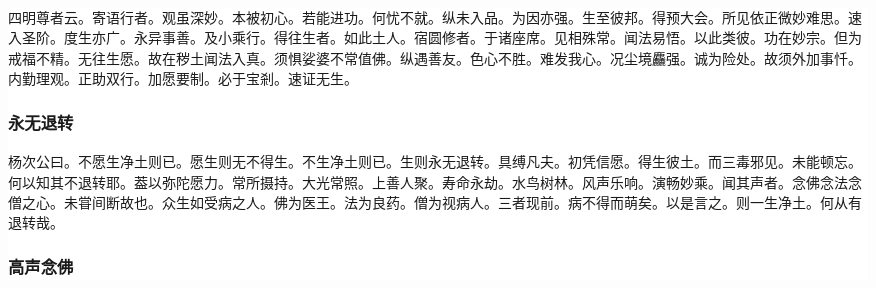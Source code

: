 四明尊者云。寄语行者。观虽深妙。本被初心。若能进功。何忧不就。纵未入品。为因亦强。生至彼邦。得预大会。所见依正微妙难思。速入圣阶。度生亦广。永异事善。及小乘行。得往生者。如此土人。宿圆修者。于诸座席。见相殊常。闻法易悟。以此类彼。功在妙宗。但为戒福不精。无往生愿。故在秽土闻法入真。须惧娑婆不常值佛。纵遇善友。色心不胜。难发我心。况尘境麤强。诚为险处。故须外加事忏。内勤理观。正助双行。加愿要制。必于宝剎。速证无生。

### 永无退转

杨次公曰。不愿生净土则已。愿生则无不得生。不生净土则已。生则永无退转。具缚凡夫。初凭信愿。得生彼土。而三毒邪见。未能顿忘。何以知其不退转耶。葢以弥陀愿力。常所摄持。大光常照。上善人聚。寿命永劫。水鸟树林。风声乐响。演畅妙乘。闻其声者。念佛念法念僧之心。未甞间断故也。众生如受病之人。佛为医王。法为良药。僧为视病人。三者现前。病不得而萌矣。以是言之。则一生净土。何从有退转哉。

### 高声念佛

